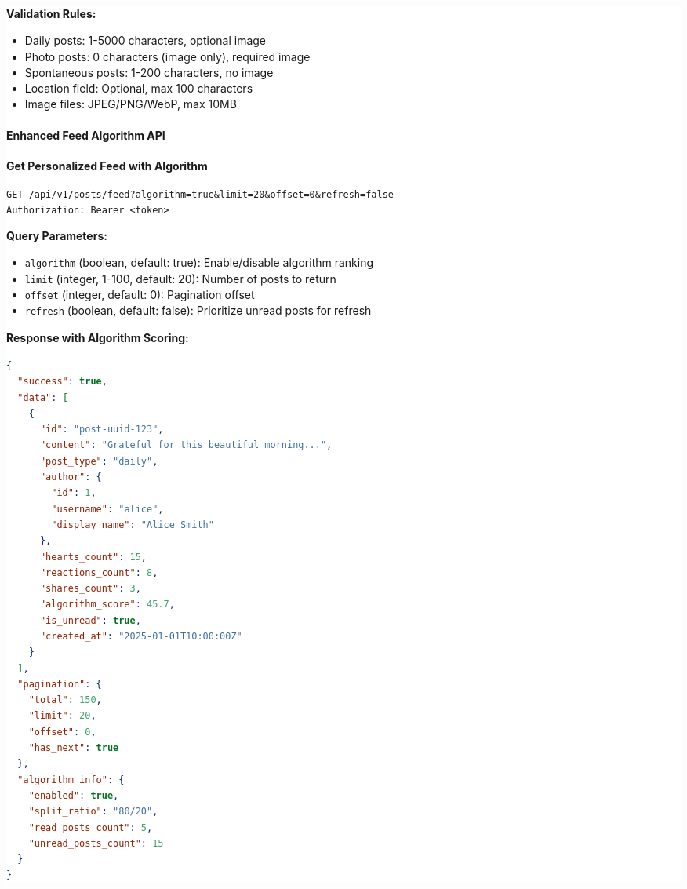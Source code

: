 **Validation Rules:**
- Daily posts: 1-5000 characters, optional image
- Photo posts: 0 characters (image only), required image
- Spontaneous posts: 1-200 characters, no image
- Location field: Optional, max 100 characters
- Image files: JPEG/PNG/WebP, max 10MB

#### Enhanced Feed Algorithm API

**Get Personalized Feed with Algorithm**
```http
GET /api/v1/posts/feed?algorithm=true&limit=20&offset=0&refresh=false
Authorization: Bearer <token>
```

**Query Parameters:**
- `algorithm` (boolean, default: true): Enable/disable algorithm ranking
- `limit` (integer, 1-100, default: 20): Number of posts to return
- `offset` (integer, default: 0): Pagination offset
- `refresh` (boolean, default: false): Prioritize unread posts for refresh

**Response with Algorithm Scoring:**
```json
{
  "success": true,
  "data": [
    {
      "id": "post-uuid-123",
      "content": "Grateful for this beautiful morning...",
      "post_type": "daily",
      "author": {
        "id": 1,
        "username": "alice",
        "display_name": "Alice Smith"
      },
      "hearts_count": 15,
      "reactions_count": 8,
      "shares_count": 3,
      "algorithm_score": 45.7,
      "is_unread": true,
      "created_at": "2025-01-01T10:00:00Z"
    }
  ],
  "pagination": {
    "total": 150,
    "limit": 20,
    "offset": 0,
    "has_next": true
  },
  "algorithm_info": {
    "enabled": true,
    "split_ratio": "80/20",
    "read_posts_count": 5,
    "unread_posts_count": 15
  }
}
```

